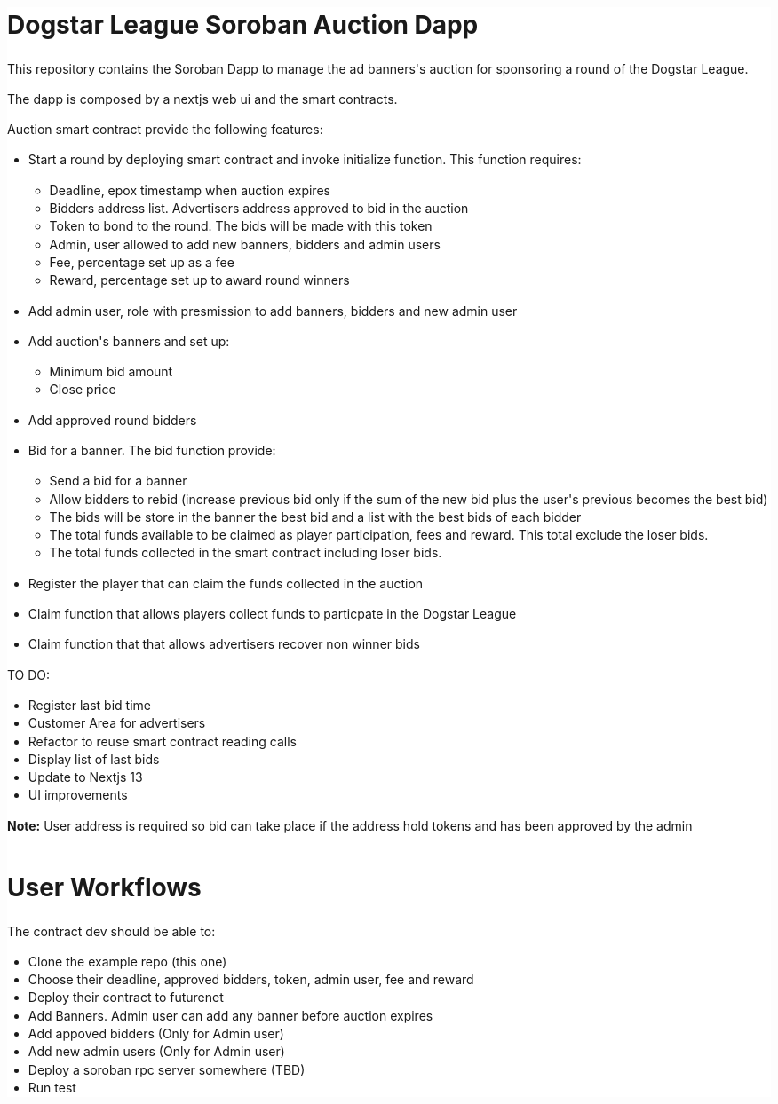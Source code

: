Dogstar League Soroban Auction Dapp  
===================================

This repository contains the  Soroban Dapp to manage the ad banners's auction for sponsoring  a round of the Dogstar League.

The dapp is composed by a nextjs web ui and the smart contracts. 

Auction smart contract provide the following features:

- Start a round by deploying smart contract and invoke initialize function. This function requires:
    -   Deadline, epox timestamp when auction expires 
    -   Bidders address list. Advertisers address approved to bid in the auction
    -   Token to bond to the round. The bids will be made with this token 
    -   Admin, user allowed to add new  banners, bidders and admin users
    -   Fee, percentage set up as a fee 
    -   Reward, percentage set up to award round winners

- Add admin user, role with presmission to add banners, bidders and new admin user
- Add auction's banners and set up: 
    - Minimum bid amount 
    - Close price 
- Add approved round bidders
- Bid for a banner. The bid function provide:
    - Send a bid for a banner 
    - Allow bidders to rebid (increase previous bid only if the sum of the new bid plus the user's previous becomes the best bid) 
    - The bids will be store in the banner the best bid and a list with the best bids of each bidder  
    - The total funds available to be claimed as player participation, fees and reward. This total exclude the loser bids. 
    - The total funds collected in the smart contract including loser bids. 

- Register the player that can claim the funds collected in the auction 
- Claim function that allows players collect funds to particpate in the Dogstar League  
- Claim function that that allows advertisers recover non winner bids 

TO DO: 

- Register last bid time  
- Customer Area for advertisers
- Refactor to reuse smart contract reading calls 
- Display list of last bids 
- Update to Nextjs 13 
- UI improvements 


**Note:** User address is required so bid can take place if the address hold  tokens and has been approved by the admin 

User Workflows
==============

The contract dev should be able to:

- Clone the example repo (this one)
- Choose their deadline, approved bidders, token, admin user, fee and reward
- Deploy their contract to futurenet
- Add Banners. Admin user can add any banner before auction expires  
- Add  appoved bidders (Only for Admin user)
- Add new admin users (Only for Admin user)
- Deploy a soroban rpc server somewhere (TBD)
- Run test 
